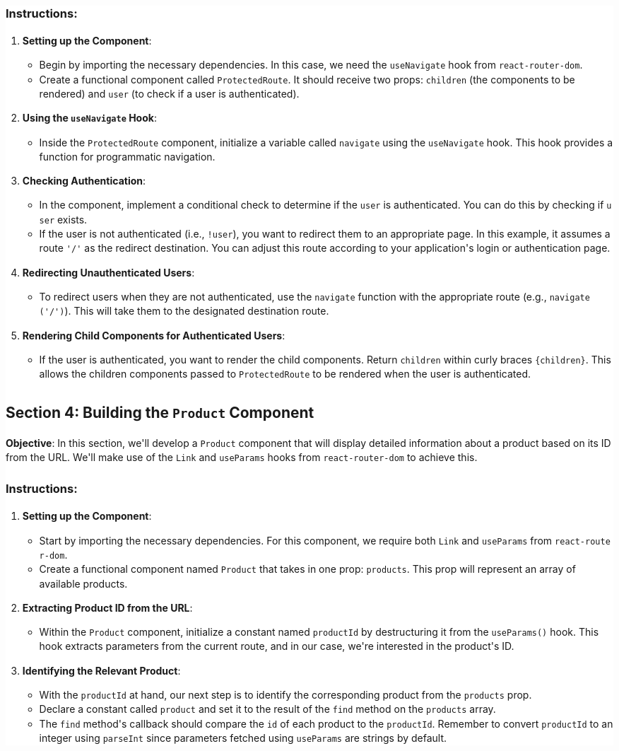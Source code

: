 
### Instructions:

1. **Setting up the Component**:
    - Begin by importing the necessary dependencies. In this case, we need the `useNavigate` hook from `react-router-dom`.
    - Create a functional component called `ProtectedRoute`. It should receive two props: `children` (the components to be rendered) and `user` (to check if a user is authenticated).

2. **Using the `useNavigate` Hook**:
    - Inside the `ProtectedRoute` component, initialize a variable called `navigate` using the `useNavigate` hook. This hook provides a function for programmatic navigation.

3. **Checking Authentication**:
    - In the component, implement a conditional check to determine if the `user` is authenticated. You can do this by checking if `user` exists.
    - If the user is not authenticated (i.e., `!user`), you want to redirect them to an appropriate page. In this example, it assumes a route `'/'` as the redirect destination. You can adjust this route according to your application's login or authentication page.

4. **Redirecting Unauthenticated Users**:
    - To redirect users when they are not authenticated, use the `navigate` function with the appropriate route (e.g., `navigate('/')`). This will take them to the designated destination route.

5. **Rendering Child Components for Authenticated Users**:
    - If the user is authenticated, you want to render the child components. Return `children` within curly braces `{children}`. This allows the children components passed to `ProtectedRoute` to be rendered when the user is authenticated.

## Section 4: Building the `Product` Component

**Objective**: In this section, we'll develop a `Product` component that will display detailed information about a product based on its ID from the URL. We'll make use of the `Link` and `useParams` hooks from `react-router-dom` to achieve this.

### Instructions:

1. **Setting up the Component**:
    - Start by importing the necessary dependencies. For this component, we require both `Link` and `useParams` from `react-router-dom`.
    - Create a functional component named `Product` that takes in one prop: `products`. This prop will represent an array of available products.

2. **Extracting Product ID from the URL**:
    - Within the `Product` component, initialize a constant named `productId` by destructuring it from the `useParams()` hook. This hook extracts parameters from the current route, and in our case, we're interested in the product's ID.

3. **Identifying the Relevant Product**:
    - With the `productId` at hand, our next step is to identify the corresponding product from the `products` prop.
    - Declare a constant called `product` and set it to the result of the `find` method on the `products` array.
    - The `find` method's callback should compare the `id` of each product to the `productId`. Remember to convert `productId` to an integer using `parseInt` since parameters fetched using `useParams` are strings by default.
